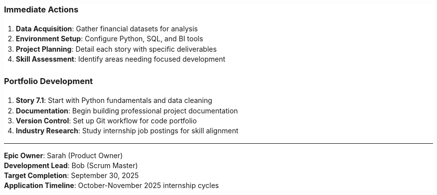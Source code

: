 ### **Immediate Actions**
1. **Data Acquisition**: Gather financial datasets for analysis
2. **Environment Setup**: Configure Python, SQL, and BI tools
3. **Project Planning**: Detail each story with specific deliverables
4. **Skill Assessment**: Identify areas needing focused development

### **Portfolio Development**
1. **Story 7.1**: Start with Python fundamentals and data cleaning
2. **Documentation**: Begin building professional project documentation
3. **Version Control**: Set up Git workflow for code portfolio
4. **Industry Research**: Study internship job postings for skill alignment

---

**Epic Owner**: Sarah (Product Owner)  
**Development Lead**: Bob (Scrum Master)  
**Target Completion**: September 30, 2025  
**Application Timeline**: October-November 2025 internship cycles
